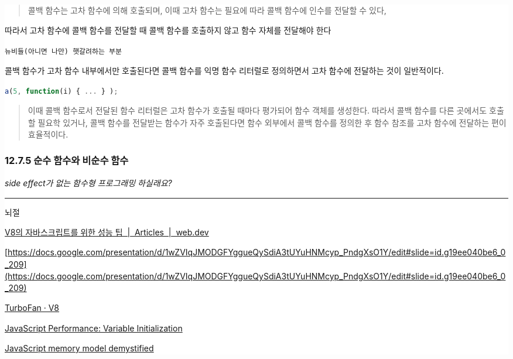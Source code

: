 > 콜백 함수는 고차 함수에 의해 호출되며, 이때 고차 함수는 필요에 따라 콜백 함수에 인수를 전달할 수 있다,

따라서 고차 함수에 콜백 함수를 전달할 때 콜백 함수를 호출하지 않고 함수 자체를 전달해야 한다

```
뉴비들(아니면 나만) 햇갈려하는 부분
```

콜백 함수가 고차 함수 내부에서만 호출된다면 콜백 함수를 익명 함수 리터럴로 정의하면서 고차 함수에 전달하는 것이 일반적이다.

```jsx
a(5, function(i) { ... } );
```

> 이때 콜백 함수로서 전달된 함수 리터럴은 고차 함수가 호출될 때마다 평가되어 함수 객체를 생성한다. 따라서 콜백 함수를 다른 곳에서도 호출할 필요학 있거나, 콜백 함수를 전달받는 함수가 자주 호출된다면 함수 외부에서 콜백 함수를 정의한 후 함수 참조를 고차 함수에 전달하는 편이 효율적이다.

### 12.7.5 순수 함수와 비순수 함수

*side effect가 없는 함수형 프로그래밍 하실래요?*

---

뇌절

[V8의 자바스크립트를 위한 성능 팁  |  Articles  |  web.dev](https://web.dev/articles/speed-v8?hl=ko)

[https://docs.google.com/presentation/d/1wZVIqJMODGFYggueQySdiA3tUYuHNMcyp_PndgXsO1Y/edit#slide=id.g19ee040be6_0_209](https://docs.google.com/presentation/d/1wZVIqJMODGFYggueQySdiA3tUYuHNMcyp_PndgXsO1Y/edit#slide=id.g19ee040be6_0_209)

[TurboFan · V8](https://v8.dev/docs/turbofan)

[JavaScript Performance: Variable Initialization](https://wildlyinaccurate.com/javascript-performance-variable-initialization/)

[JavaScript memory model demystified](https://www.zhenghao.io/posts/javascript-memory)
